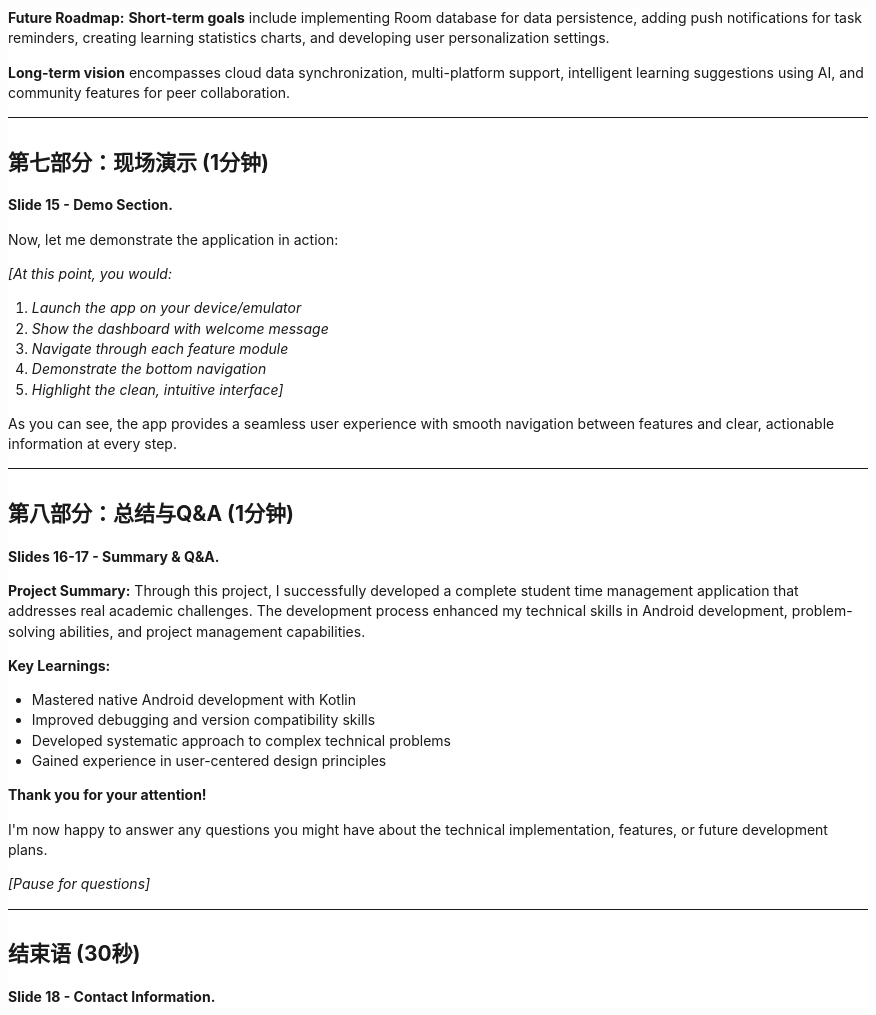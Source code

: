 **Future Roadmap:**
**Short-term goals** include implementing Room database for data persistence, adding push notifications for task reminders, creating learning statistics charts, and developing user personalization settings.

**Long-term vision** encompasses cloud data synchronization, multi-platform support, intelligent learning suggestions using AI, and community features for peer collaboration.

---

## 第七部分：现场演示 (1分钟)

**Slide 15 - Demo Section.**

Now, let me demonstrate the application in action:

*[At this point, you would:*
1. *Launch the app on your device/emulator*
2. *Show the dashboard with welcome message*
3. *Navigate through each feature module*
4. *Demonstrate the bottom navigation*
5. *Highlight the clean, intuitive interface]*

As you can see, the app provides a seamless user experience with smooth navigation between features and clear, actionable information at every step.

---

## 第八部分：总结与Q&A (1分钟)

**Slides 16-17 - Summary & Q&A.**

**Project Summary:**
Through this project, I successfully developed a complete student time management application that addresses real academic challenges. The development process enhanced my technical skills in Android development, problem-solving abilities, and project management capabilities.

**Key Learnings:**
- Mastered native Android development with Kotlin
- Improved debugging and version compatibility skills
- Developed systematic approach to complex technical problems
- Gained experience in user-centered design principles

**Thank you for your attention!** 

I'm now happy to answer any questions you might have about the technical implementation, features, or future development plans.

*[Pause for questions]*

---

## 结束语 (30秒)

**Slide 18 - Contact Information.**
